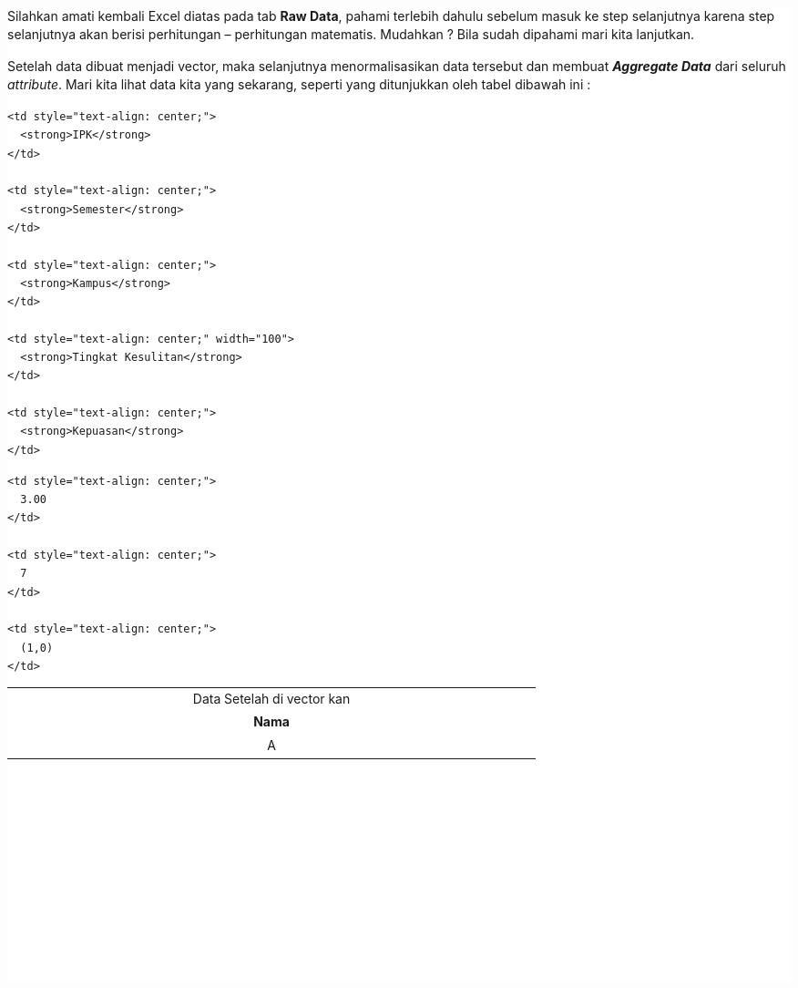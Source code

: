 Silahkan amati kembali Excel diatas pada tab **Raw Data**, pahami terlebih dahulu sebelum masuk ke step selanjutnya karena step selanjutnya akan berisi perhitungan &#8211; perhitungan matematis. Mudahkan ? Bila sudah dipahami mari kita lanjutkan.

Setelah data dibuat menjadi vector, maka selanjutnya menormalisasikan data tersebut dan membuat _**Aggregate Data**_ dari seluruh _attribute_. Mari kita lihat data kita yang sekarang, seperti yang ditunjukkan oleh tabel dibawah ini :

<table style="height: 322px;" width="607">
  <tr>
    <td style="text-align: center;" colspan="6" width="566">
      Data Setelah di vector kan
    </td>
  </tr>
  
  <tr>
    <td style="text-align: center;">
      <strong>Nama</strong>
    </td>
    
    <td style="text-align: center;">
      <strong>IPK</strong>
    </td>
    
    <td style="text-align: center;">
      <strong>Semester</strong>
    </td>
    
    <td style="text-align: center;">
      <strong>Kampus</strong>
    </td>
    
    <td style="text-align: center;" width="100">
      <strong>Tingkat Kesulitan</strong>
    </td>
    
    <td style="text-align: center;">
      <strong>Kepuasan</strong>
    </td>
  </tr>
  
  <tr>
    <td style="text-align: center;">
      A
    </td>
    
    <td style="text-align: center;">
      3.00
    </td>
    
    <td style="text-align: center;">
      7
    </td>
    
    <td style="text-align: center;">
      (1,0)
    </td>
    